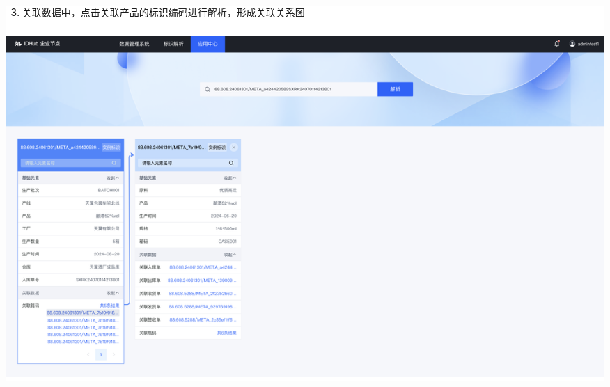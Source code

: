 3. 关联数据中，点击关联产品的标识编码进行解析，形成关联关系图
<center><img src="./images/resolve-relation-3.png" style="margin-top: 10px"/></center>


